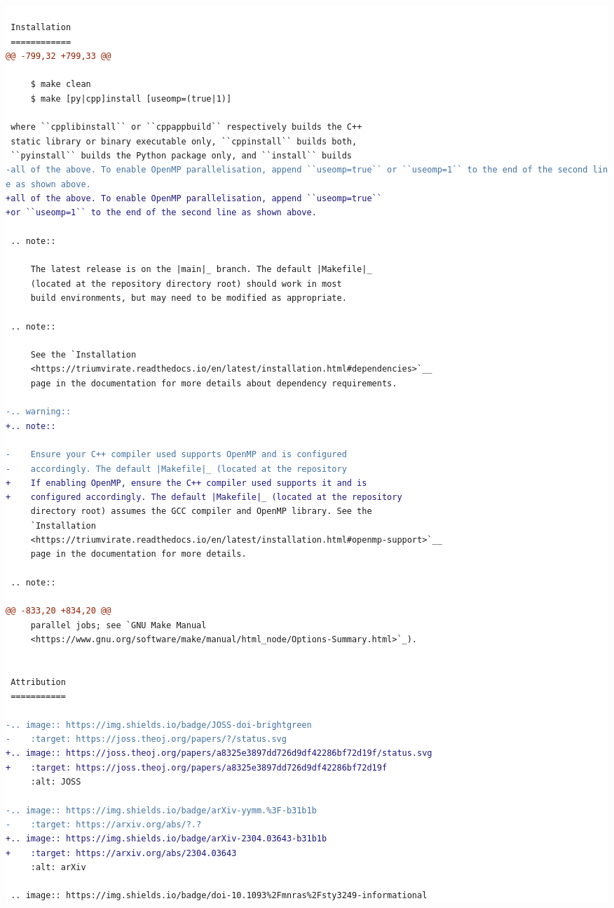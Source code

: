 ```diff
 
 Installation
 ============
@@ -799,32 +799,33 @@
 
     $ make clean
     $ make [py|cpp]install [useomp=(true|1)]
 
 where ``cpplibinstall`` or ``cppappbuild`` respectively builds the C++
 static library or binary executable only, ``cppinstall`` builds both,
 ``pyinstall`` builds the Python package only, and ``install`` builds
-all of the above. To enable OpenMP parallelisation, append ``useomp=true`` or ``useomp=1`` to the end of the second line as shown above.
+all of the above. To enable OpenMP parallelisation, append ``useomp=true``
+or ``useomp=1`` to the end of the second line as shown above.
 
 .. note::
 
     The latest release is on the |main|_ branch. The default |Makefile|_
     (located at the repository directory root) should work in most
     build environments, but may need to be modified as appropriate.
 
 .. note::
 
     See the `Installation
     <https://triumvirate.readthedocs.io/en/latest/installation.html#dependencies>`__
     page in the documentation for more details about dependency requirements.
 
-.. warning::
+.. note::
 
-    Ensure your C++ compiler used supports OpenMP and is configured
-    accordingly. The default |Makefile|_ (located at the repository
+    If enabling OpenMP, ensure the C++ compiler used supports it and is
+    configured accordingly. The default |Makefile|_ (located at the repository
     directory root) assumes the GCC compiler and OpenMP library. See the
     `Installation
     <https://triumvirate.readthedocs.io/en/latest/installation.html#openmp-support>`__
     page in the documentation for more details.
 
 .. note::
 
@@ -833,20 +834,20 @@
     parallel jobs; see `GNU Make Manual
     <https://www.gnu.org/software/make/manual/html_node/Options-Summary.html>`_).
 
 
 Attribution
 ===========
 
-.. image:: https://img.shields.io/badge/JOSS-doi-brightgreen
-    :target: https://joss.theoj.org/papers/?/status.svg
+.. image:: https://joss.theoj.org/papers/a8325e3897dd726d9df42286bf72d19f/status.svg
+    :target: https://joss.theoj.org/papers/a8325e3897dd726d9df42286bf72d19f
     :alt: JOSS
 
-.. image:: https://img.shields.io/badge/arXiv-yymm.%3F-b31b1b
-    :target: https://arxiv.org/abs/?.?
+.. image:: https://img.shields.io/badge/arXiv-2304.03643-b31b1b
+    :target: https://arxiv.org/abs/2304.03643
     :alt: arXiv
 
 .. image:: https://img.shields.io/badge/doi-10.1093%2Fmnras%2Fsty3249-informational
```